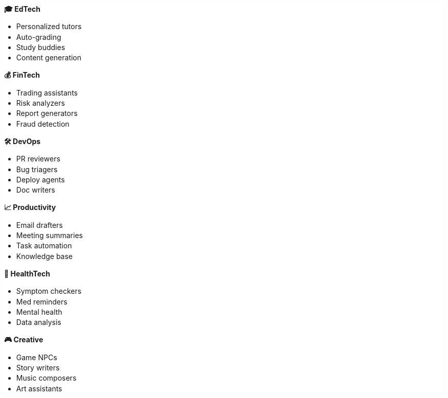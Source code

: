 **🎓 EdTech**
- Personalized tutors
- Auto-grading
- Study buddies
- Content generation

</td>
<td width="33%">

**💰 FinTech**
- Trading assistants
- Risk analyzers
- Report generators
- Fraud detection

</td>
<td width="33%">

**🛠️ DevOps**
- PR reviewers
- Bug triagers
- Deploy agents
- Doc writers

</td>
</tr>
<tr>
<td width="33%">

**📈 Productivity**
- Email drafters
- Meeting summaries
- Task automation
- Knowledge base

</td>
<td width="33%">

**🏥 HealthTech**
- Symptom checkers
- Med reminders
- Mental health
- Data analysis

</td>
<td width="33%">

**🎮 Creative**
- Game NPCs
- Story writers
- Music composers
- Art assistants

</td>
</tr>
</table>
